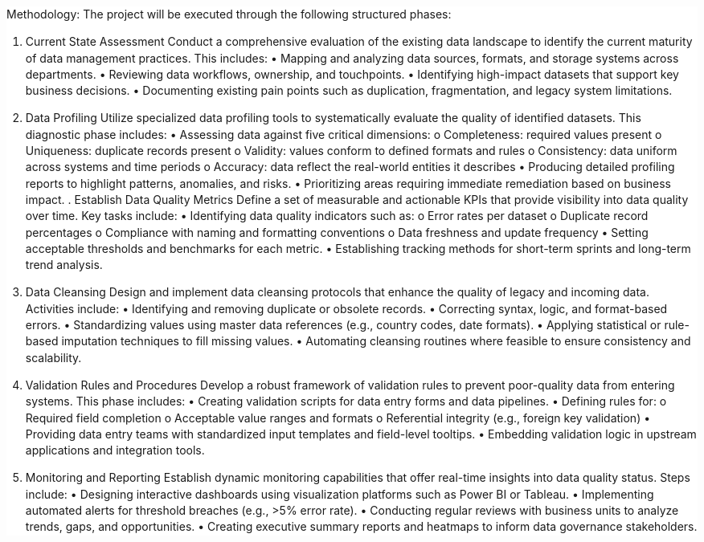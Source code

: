
Methodology:
The project will be executed through the following structured phases:
1. Current State Assessment
Conduct a comprehensive evaluation of the existing data landscape to identify the current maturity of data management practices. This includes:
•	Mapping and analyzing data sources, formats, and storage systems across departments.
•	Reviewing data workflows, ownership, and touchpoints.
•	Identifying high-impact datasets that support key business decisions.
•	Documenting existing pain points such as duplication, fragmentation, and legacy system limitations.
2. Data Profiling
Utilize specialized data profiling tools to systematically evaluate the quality of identified datasets. This diagnostic phase includes:
•	Assessing data against five critical dimensions:
o	Completeness: required values present
o	Uniqueness: duplicate records present
o	Validity:  values conform to defined formats and rules
o	Consistency:  data uniform across systems and time periods
o	Accuracy:  data reflect the real-world entities it describes
•	Producing detailed profiling reports to highlight patterns, anomalies, and risks.
•	Prioritizing areas requiring immediate remediation based on business impact.
. Establish Data Quality Metrics
Define a set of measurable and actionable KPIs that provide visibility into data quality over time. Key tasks include:
•	Identifying data quality indicators such as:
o	Error rates per dataset
o	Duplicate record percentages
o	Compliance with naming and formatting conventions
o	Data freshness and update frequency
•	Setting acceptable thresholds and benchmarks for each metric.
•	Establishing tracking methods for short-term sprints and long-term trend analysis.
4. Data Cleansing
Design and implement data cleansing protocols that enhance the quality of legacy and incoming data. Activities include:
•	Identifying and removing duplicate or obsolete records.
•	Correcting syntax, logic, and format-based errors.
•	Standardizing values using master data references (e.g., country codes, date formats).
•	Applying statistical or rule-based imputation techniques to fill missing values.
•	Automating cleansing routines where feasible to ensure consistency and scalability.
5. Validation Rules and Procedures
Develop a robust framework of validation rules to prevent poor-quality data from entering systems. This phase includes:
•	Creating validation scripts for data entry forms and data pipelines.
•	Defining rules for:
o	Required field completion
o	Acceptable value ranges and formats
o	Referential integrity (e.g., foreign key validation)
•	Providing data entry teams with standardized input templates and field-level tooltips.
•	Embedding validation logic in upstream applications and integration tools.

6. Monitoring and Reporting
Establish dynamic monitoring capabilities that offer real-time insights into data quality status. Steps include:
•	Designing interactive dashboards using visualization platforms such as Power BI or Tableau.
•	Implementing automated alerts for threshold breaches (e.g., >5% error rate).
•	Conducting regular reviews with business units to analyze trends, gaps, and opportunities.
•	Creating executive summary reports and heatmaps to inform data governance stakeholders.

